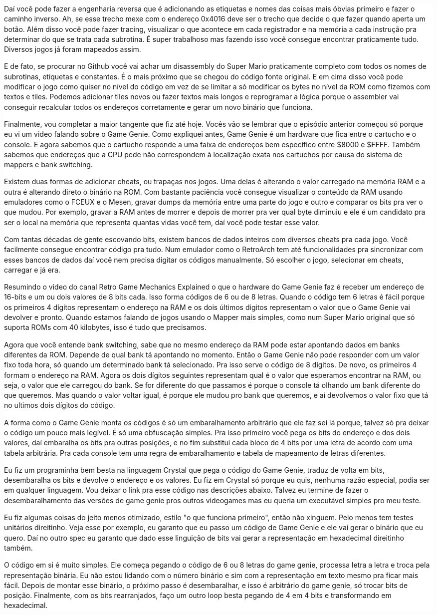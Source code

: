 <p>Daí você pode fazer a engenharia reversa que é adicionando as etiquetas e nomes das coisas mais óbvias primeiro e fazer o caminho inverso. Ah, se esse trecho mexe com o endereço 0x4016 deve ser o trecho que decide o que fazer quando aperta um botão. Além disso você pode fazer tracing, visualizar o que acontece em cada registrador e na memória a cada instrução pra determinar do que se trata cada subrotina. É super trabalhoso mas fazendo isso você consegue encontrar praticamente tudo. Diversos jogos já foram mapeados assim.</p>
<p>E de fato, se procurar no Github você vai achar um disassembly do Super Mario praticamente completo com todos os nomes de subrotinas, etiquetas e constantes. É o mais próximo que se chegou do código fonte original. E em cima disso você pode modificar o jogo como quiser no nível do código em vez de se limitar a só modificar os bytes no nível da ROM como fizemos com textos e tiles. Podemos adicionar tiles novos ou fazer textos mais longos e reprogramar a lógica porque o assembler vai conseguir recalcular todos os endereços corretamente e gerar um novo binário que funciona.</p>
<p>Finalmente, vou completar a maior tangente que fiz até hoje. Vocês vão se lembrar que o episódio anterior começou só porque eu vi um video falando sobre o Game Genie. Como expliquei antes, Game Genie é um hardware que fica entre o cartucho e o console. E agora sabemos que o cartucho responde a uma faixa de endereços bem específico entre $8000 e $FFFF. Também sabemos que endereços que a CPU pede não correspondem à localização exata nos cartuchos por causa do sistema de mappers e bank switching.</p>
<p>Existem duas formas de adicionar cheats, ou trapaças nos jogos. Uma delas é alterando o valor carregado na memória RAM e a outra é alterando direto o binário na ROM. Com bastante paciência você consegue visualizar o conteúdo da RAM usando emuladores como o FCEUX e o Mesen, gravar dumps da memória entre uma parte do jogo e outro e comparar os bits pra ver o que mudou. Por exemplo, gravar a RAM antes de morrer e depois de morrer pra ver qual byte diminuiu e ele é um candidato pra ser o local na memória que representa quantas vidas você tem, daí você pode testar esse valor.</p>
<p>Com tantas décadas de gente escovando bits, existem bancos de dados inteiros com diversos cheats pra cada jogo. Você facilmente consegue encontrar código pra tudo. Num emulador como o RetroArch tem até funcionalidades pra sincronizar com esses bancos de dados daí você nem precisa digitar os códigos manualmente. Só escolher o jogo, selecionar em cheats, carregar e já era.</p>
<p>Resumindo o video do canal Retro Game Mechanics Explained o que o hardware do Game Genie faz é receber um endereço de 16-bits e um ou dois valores de 8 bits cada. Isso forma códigos de 6 ou de 8 letras. Quando o código tem 6 letras é fácil porque os primeiros 4 dígitos representam o endereço na RAM e os dois últimos digitos representam o valor que o Game Genie vai devolver e pronto. Quando estamos falando de jogos usando o Mapper mais simples, como num Super Mario original que só suporta ROMs com 40 kilobytes, isso é tudo que precisamos.</p>
<p>Agora que você entende bank switching, sabe que no mesmo endereço da RAM pode estar apontando dados em banks diferentes da ROM. Depende de qual bank tá apontando no momento. Então o Game Genie não pode responder com um valor fixo toda hora, só quando um determinado bank tá selecionado. Pra isso serve o código de 8 digitos. De novo, os primeiros 4 formam o endereço na RAM. Agora os dois dígitos seguintes representam qual é o valor que esperamos encontrar na RAM, ou seja, o valor que ele carregou do bank. Se for diferente do que passamos é porque o console tá olhando um bank diferente do que queremos. Mas quando o valor voltar igual, é porque ele mudou pro bank que queremos, e aí devolvemos o valor fixo que tá no ultimos dois dígitos do código.</p>
<p>A forma como o Game Genie monta os códigos é só um embaralhamento arbitrário que ele faz sei lá porque, talvez só pra deixar o código um pouco mais legível. É só uma obfuscação simples. Pra isso primeiro você pega os bits do endereço e dos dois valores, daí embaralha os bits pra outras posições, e no fim substitui cada bloco de 4 bits por uma letra de acordo com uma tabela arbitrária. Pra cada console tem uma regra de embaralhamento e tabela de mapeamento de letras diferentes.</p>
<p>Eu fiz um programinha bem besta na linguagem Crystal que pega o código do Game Genie, traduz de volta em bits, desembaralha os bits e devolve o endereço e os valores. Eu fiz em Crystal só porque eu quis, nenhuma razão especial, podia ser em qualquer linguagem. Vou deixar o link pra esse código nas descrições abaixo. Talvez eu termine de fazer o desembaralhamento das versões de game genie pros outros videogames mas eu queria um executável simples pro meu teste.</p>
<p>Eu fiz algumas coisas do jeito menos otimizado, estilo "o que funciona primeiro", então não xinguem. Pelo menos tem testes unitários direitinho. Veja esse por exemplo, eu garanto que eu passo um código de Game Genie e ele vai gerar o binário que eu quero. Daí no outro spec eu garanto que dado esse linguição de bits vai gerar a representação em hexadecimal direitinho também.</p>
<p>O código em si é muito simples. Ele começa pegando o código de 6 ou 8 letras do game genie, processa letra a letra e troca pela representação binária. Eu não estou lidando com o número binário e sim com a representação em texto mesmo pra ficar mais fácil. Depois de montar esse binário, o próximo passo é desembaralhar, e isso é arbitrário do game genie, só trocar bits de posição. Finalmente, com os bits rearranjados, faço um outro loop besta pegando de 4 em 4 bits e transformando em hexadecimal.</p>